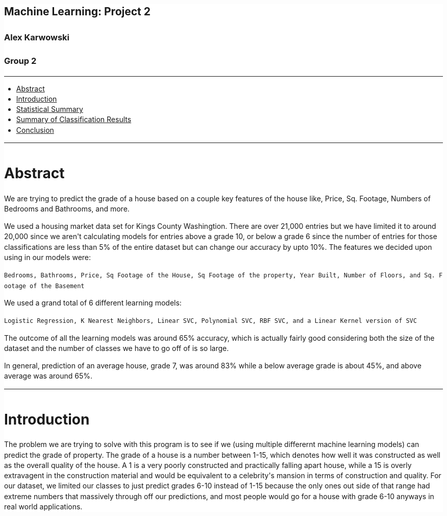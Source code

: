 ## Machine Learning: Project 2

### Alex Karwowski

### Group 2

---
- [Abstract](#abstract)
- [Introduction](#introduction)
- [Statistical Summary](#statistical-summary)
- [Summary of Classification Results](#summary-of-classification-results)
- [Conclusion](#conclusion)
---

# Abstract

We are trying to predict the grade of a house based on a couple key features of the house like, Price, Sq. Footage, Numbers of Bedrooms and Bathrooms, and more.

We used a housing market data set for Kings County Washingtion. There are over 21,000 entries but we have limited it to around 20,000 since we aren't calculating models for entries above a grade 10, or below a grade 6 since the number of entries for those classifications are less than 5% of the entire dataset but can change our accuracy by upto 10%. The features we decided upon using in our models were:

`Bedrooms, Bathrooms, Price, Sq Footage of the House, Sq Footage of the property, Year Built, Number of Floors, and Sq. Footage of the Basement`

We used a grand total of 6 different learning models:

`Logistic Regression, K Nearest Neighbors, Linear SVC, Polynomial SVC, RBF SVC, and a Linear Kernel version of SVC`

The outcome of all the learning models was around 65% accuracy, which is actually fairly good considering both the size of the dataset and the number of classes we have to go off of is so large.

In general, prediction of an average house, grade 7, was around 83% while a below average grade is about 45%, and above average was around 65%.

---

# Introduction

The problem we are trying to solve with this program is to see if we (using multiple differernt machine learning models) can predict the grade of property. The grade of a house is a number between 1-15, which denotes how well it was constructed as well as the overall quality of the house. A 1 is a very poorly constructed and practically falling apart house, while a 15 is overly extravagent in the construction material and would be equivalent to a celebrity's mansion in terms of construction and quality. For our dataset, we limited our classes to just predict grades 6-10 instead of 1-15 because the only ones out side of that range had extreme numbers that massively through off our predictions, and most people would go for a house with grade 6-10 anyways in real world applications.
